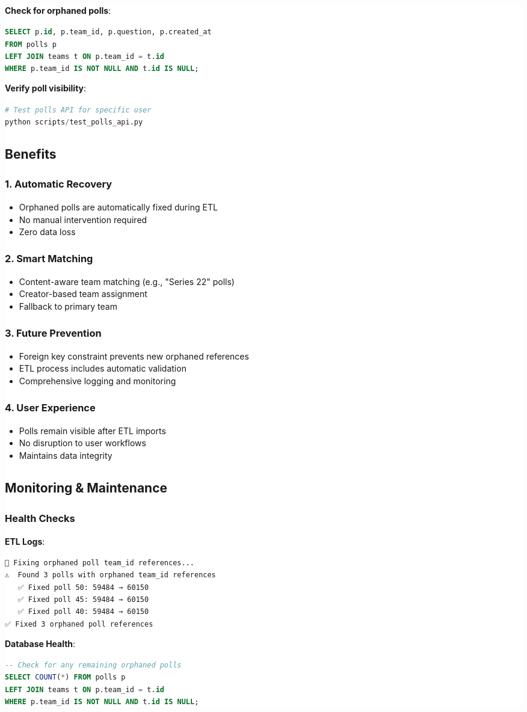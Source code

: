 **Check for orphaned polls**:
```sql
SELECT p.id, p.team_id, p.question, p.created_at
FROM polls p
LEFT JOIN teams t ON p.team_id = t.id
WHERE p.team_id IS NOT NULL AND t.id IS NULL;
```

**Verify poll visibility**:
```python
# Test polls API for specific user
python scripts/test_polls_api.py
```

## Benefits

### 1. **Automatic Recovery**
- Orphaned polls are automatically fixed during ETL
- No manual intervention required
- Zero data loss

### 2. **Smart Matching**
- Content-aware team matching (e.g., "Series 22" polls)
- Creator-based team assignment
- Fallback to primary team

### 3. **Future Prevention**
- Foreign key constraint prevents new orphaned references
- ETL process includes automatic validation
- Comprehensive logging and monitoring

### 4. **User Experience**
- Polls remain visible after ETL imports
- No disruption to user workflows
- Maintains data integrity

## Monitoring & Maintenance

### Health Checks

**ETL Logs**:
```
🔧 Fixing orphaned poll team_id references...
⚠️  Found 3 polls with orphaned team_id references
   ✅ Fixed poll 50: 59484 → 60150
   ✅ Fixed poll 45: 59484 → 60150
   ✅ Fixed poll 40: 59484 → 60150
✅ Fixed 3 orphaned poll references
```

**Database Health**:
```sql
-- Check for any remaining orphaned polls
SELECT COUNT(*) FROM polls p
LEFT JOIN teams t ON p.team_id = t.id
WHERE p.team_id IS NOT NULL AND t.id IS NULL;
```
